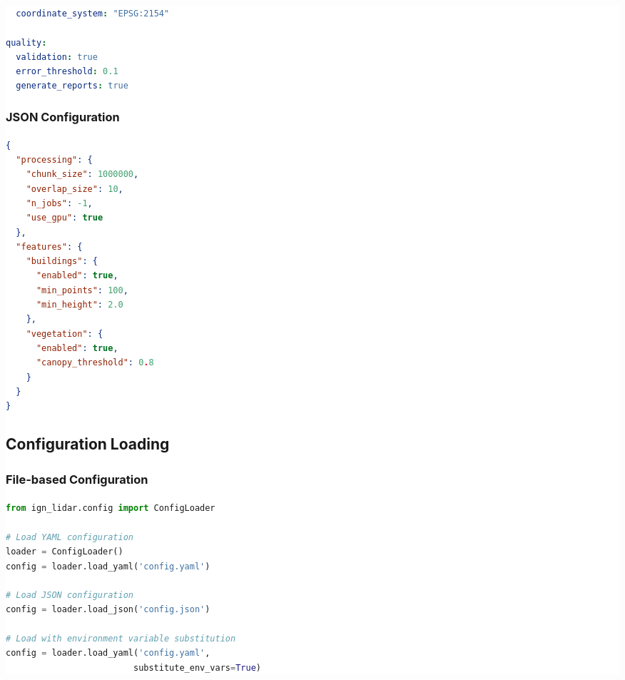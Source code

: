 ```yaml
  coordinate_system: "EPSG:2154"

quality:
  validation: true
  error_threshold: 0.1
  generate_reports: true
```

### JSON Configuration

```json
{
  "processing": {
    "chunk_size": 1000000,
    "overlap_size": 10,
    "n_jobs": -1,
    "use_gpu": true
  },
  "features": {
    "buildings": {
      "enabled": true,
      "min_points": 100,
      "min_height": 2.0
    },
    "vegetation": {
      "enabled": true,
      "canopy_threshold": 0.8
    }
  }
}
```

## Configuration Loading

### File-based Configuration

```python
from ign_lidar.config import ConfigLoader

# Load YAML configuration
loader = ConfigLoader()
config = loader.load_yaml('config.yaml')

# Load JSON configuration
config = loader.load_json('config.json')

# Load with environment variable substitution
config = loader.load_yaml('config.yaml',
                         substitute_env_vars=True)
```
